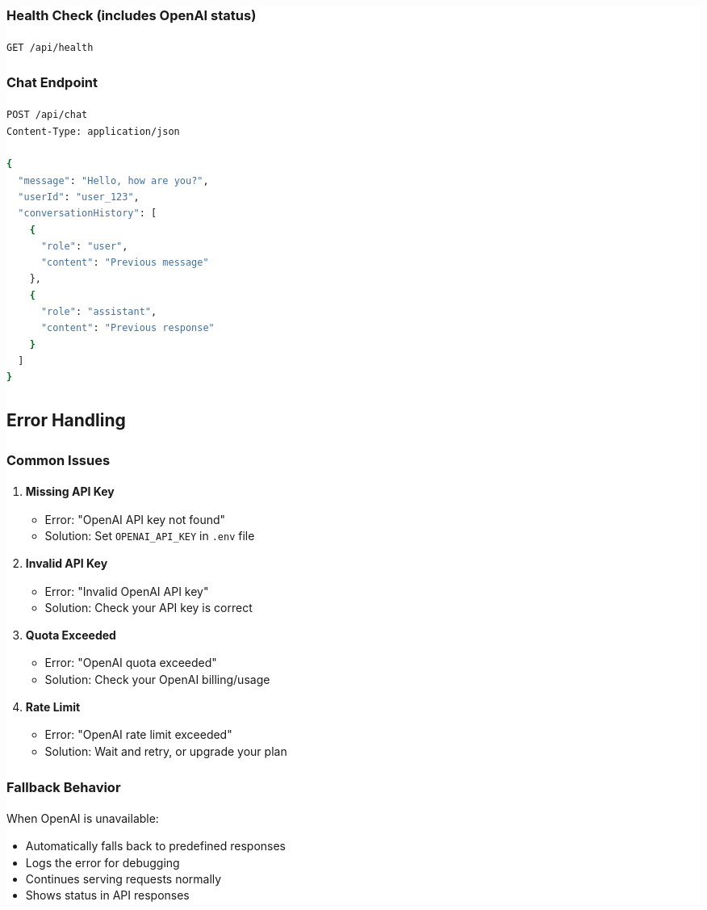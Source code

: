 ### Health Check (includes OpenAI status)

```bash
GET /api/health
```

### Chat Endpoint

```bash
POST /api/chat
Content-Type: application/json

{
  "message": "Hello, how are you?",
  "userId": "user_123",
  "conversationHistory": [
    {
      "role": "user",
      "content": "Previous message"
    },
    {
      "role": "assistant", 
      "content": "Previous response"
    }
  ]
}
```

## Error Handling

### Common Issues

1. **Missing API Key**
   - Error: "OpenAI API key not found"
   - Solution: Set `OPENAI_API_KEY` in `.env` file

2. **Invalid API Key**
   - Error: "Invalid OpenAI API key"
   - Solution: Check your API key is correct

3. **Quota Exceeded**
   - Error: "OpenAI quota exceeded"
   - Solution: Check your OpenAI billing/usage

4. **Rate Limit**
   - Error: "OpenAI rate limit exceeded"
   - Solution: Wait and retry, or upgrade your plan

### Fallback Behavior

When OpenAI is unavailable:
- Automatically falls back to predefined responses
- Logs the error for debugging
- Continues serving requests normally
- Shows status in API responses
